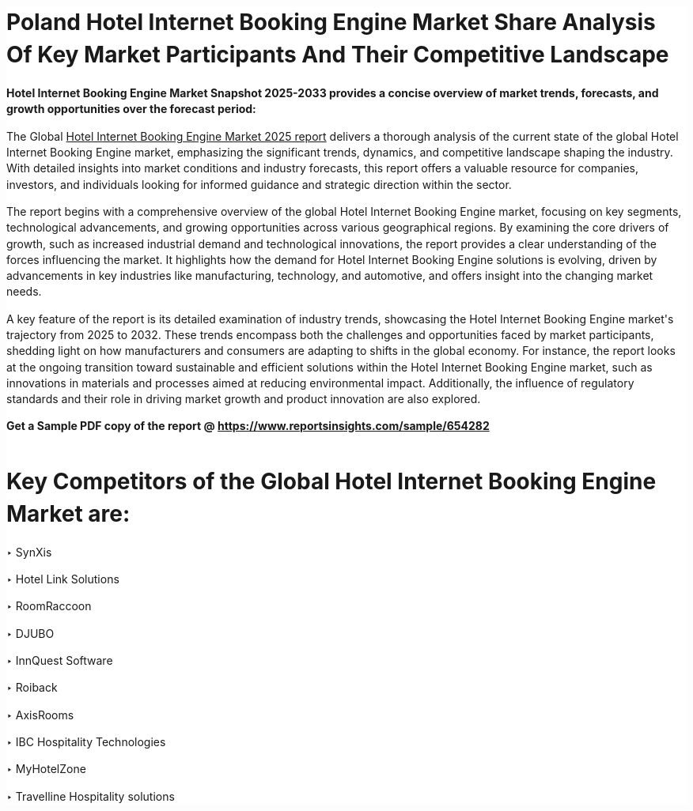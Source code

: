 # Poland Hotel Internet Booking Engine Market Share Analysis Of Key Market Participants And Their Competitive Landscape

<strong>Hotel Internet Booking Engine Market Snapshot 2025-2033 provides a concise overview of market trends, forecasts, and growth opportunities over the forecast period:</strong>

The Global <a href=https://www.reportsinsights.com/sample/654282>Hotel Internet Booking Engine Market 2025 report</a> delivers a thorough analysis of the current state of the global Hotel Internet Booking Engine market, emphasizing the significant trends, dynamics, and competitive landscape shaping the industry. With detailed insights into market conditions and industry forecasts, this report offers a valuable resource for companies, investors, and individuals looking for informed guidance and strategic direction within the sector.

The report begins with a comprehensive overview of the global Hotel Internet Booking Engine market, focusing on key segments, technological advancements, and growing opportunities across various geographical regions. By examining the core drivers of growth, such as increased industrial demand and technological innovations, the report provides a clear understanding of the forces influencing the market. It highlights how the demand for Hotel Internet Booking Engine solutions is evolving, driven by advancements in key industries like manufacturing, technology, and automotive, and offers insight into the changing market needs.

A key feature of the report is its detailed examination of industry trends, showcasing the Hotel Internet Booking Engine market's trajectory from 2025 to 2032. These trends encompass both the challenges and opportunities faced by market participants, shedding light on how manufacturers and consumers are adapting to shifts in the global economy. For instance, the report looks at the ongoing transition toward sustainable and efficient solutions within the Hotel Internet Booking Engine market, such as innovations in materials and processes aimed at reducing environmental impact. Additionally, the influence of regulatory standards and their role in driving market growth and product innovation are also explored.

<strong>Get a Sample PDF copy of the report @ <a href=https://www.reportsinsights.com/sample/654282>https://www.reportsinsights.com/sample/654282</a></strong>

# <strong>Key Competitors of the Global Hotel Internet Booking Engine Market are:</strong>

‣ SynXis

‣ Hotel Link Solutions

‣ RoomRaccoon

‣ DJUBO

‣ InnQuest Software

‣ Roiback

‣ AxisRooms

‣ IBC Hospitality Technologies

‣ MyHotelZone

‣ Travelline Hospitality solutions
